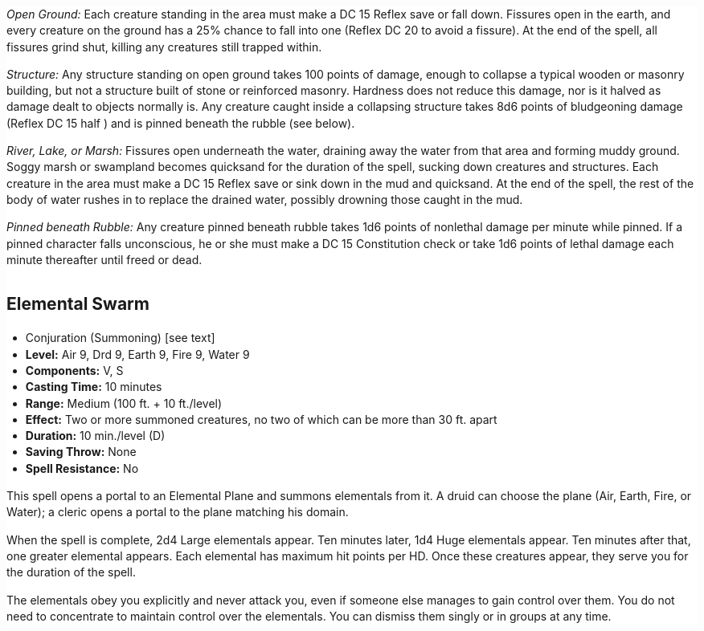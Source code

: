 *Open Ground:* Each creature standing in the area must make a DC 15
Reflex save or fall down. Fissures open in the earth, and every creature
on the ground has a 25% chance to fall into one (Reflex DC 20 to avoid a
fissure). At the end of the spell, all fissures grind shut, killing any
creatures still trapped within.

*Structure:* Any structure standing on open ground takes 100 points of
damage, enough to collapse a typical wooden or masonry building, but not
a structure built of stone or reinforced masonry. Hardness does not
reduce this damage, nor is it halved as damage dealt to objects normally
is. Any creature caught inside a collapsing structure takes 8d6 points
of bludgeoning damage (Reflex DC 15 half ) and is pinned beneath the
rubble (see below).

*River, Lake, or Marsh:* Fissures open underneath the water, draining
away the water from that area and forming muddy ground. Soggy marsh or
swampland becomes quicksand for the duration of the spell, sucking down
creatures and structures. Each creature in the area must make a DC 15
Reflex save or sink down in the mud and quicksand. At the end of the
spell, the rest of the body of water rushes in to replace the drained
water, possibly drowning those caught in the mud.

*Pinned beneath Rubble:* Any creature pinned beneath rubble takes 1d6
points of nonlethal damage per minute while pinned. If a pinned
character falls unconscious, he or she must make a DC 15 Constitution
check or take 1d6 points of lethal damage each minute thereafter until
freed or dead.

## Elemental Swarm

-   Conjuration (Summoning) \[see text\]
-   **Level:** Air 9, Drd 9, Earth 9, Fire 9, Water 9
-   **Components:** V, S
-   **Casting Time:** 10 minutes
-   **Range:** Medium (100 ft. + 10 ft./level)
-   **Effect:** Two or more summoned creatures, no two of which can be
    more than 30 ft. apart
-   **Duration:** 10 min./level (D)
-   **Saving Throw:** None
-   **Spell Resistance:** No

This spell opens a portal to an Elemental Plane and summons elementals
from it. A druid can choose the plane (Air, Earth, Fire, or Water); a
cleric opens a portal to the plane matching his domain.

When the spell is complete, 2d4 Large elementals appear. Ten minutes
later, 1d4 Huge elementals appear. Ten minutes after that, one greater
elemental appears. Each elemental has maximum hit points per HD. Once
these creatures appear, they serve you for the duration of the spell.

The elementals obey you explicitly and never attack you, even if someone
else manages to gain control over them. You do not need to concentrate
to maintain control over the elementals. You can dismiss them singly or
in groups at any time.
